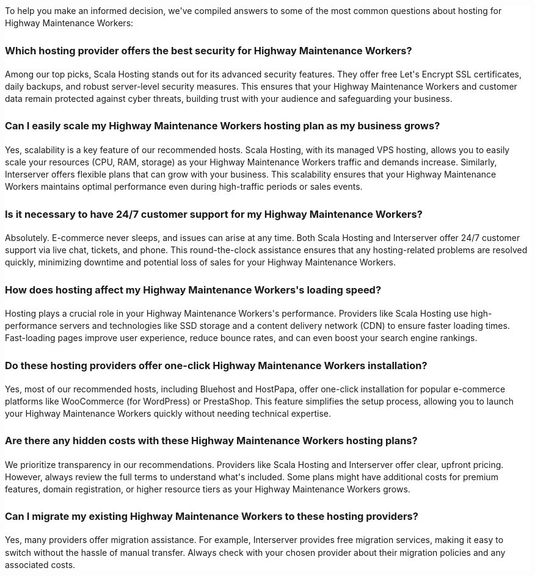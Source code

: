 To help you make an informed decision, we've compiled answers to some of the most common questions about hosting for Highway Maintenance Workers:

### Which hosting provider offers the best security for Highway Maintenance Workers? 
Among our top picks, Scala Hosting stands out for its advanced security features. They offer free Let's Encrypt SSL certificates, daily backups, and robust server-level security measures. This ensures that your Highway Maintenance Workers and customer data remain protected against cyber threats, building trust with your audience and safeguarding your business.

### Can I easily scale my Highway Maintenance Workers hosting plan as my business grows? 
Yes, scalability is a key feature of our recommended hosts. Scala Hosting, with its managed VPS hosting, allows you to easily scale your resources (CPU, RAM, storage) as your Highway Maintenance Workers traffic and demands increase. Similarly, Interserver offers flexible plans that can grow with your business. This scalability ensures that your Highway Maintenance Workers maintains optimal performance even during high-traffic periods or sales events.

### Is it necessary to have 24/7 customer support for my Highway Maintenance Workers? 
Absolutely. E-commerce never sleeps, and issues can arise at any time. Both Scala Hosting and Interserver offer 24/7 customer support via live chat, tickets, and phone. This round-the-clock assistance ensures that any hosting-related problems are resolved quickly, minimizing downtime and potential loss of sales for your Highway Maintenance Workers.

### How does hosting affect my Highway Maintenance Workers's loading speed? 
Hosting plays a crucial role in your Highway Maintenance Workers's performance. Providers like Scala Hosting use high-performance servers and technologies like SSD storage and a content delivery network (CDN) to ensure faster loading times. Fast-loading pages improve user experience, reduce bounce rates, and can even boost your search engine rankings.

### Do these hosting providers offer one-click Highway Maintenance Workers installation? 
Yes, most of our recommended hosts, including Bluehost and HostPapa, offer one-click installation for popular e-commerce platforms like WooCommerce (for WordPress) or PrestaShop. This feature simplifies the setup process, allowing you to launch your Highway Maintenance Workers quickly without needing technical expertise.

### Are there any hidden costs with these Highway Maintenance Workers hosting plans? 
We prioritize transparency in our recommendations. Providers like Scala Hosting and Interserver offer clear, upfront pricing. However, always review the full terms to understand what's included. Some plans might have additional costs for premium features, domain registration, or higher resource tiers as your Highway Maintenance Workers grows.

### Can I migrate my existing Highway Maintenance Workers to these hosting providers? 
Yes, many providers offer migration assistance. For example, Interserver provides free migration services, making it easy to switch without the hassle of manual transfer. Always check with your chosen provider about their migration policies and any associated costs.
